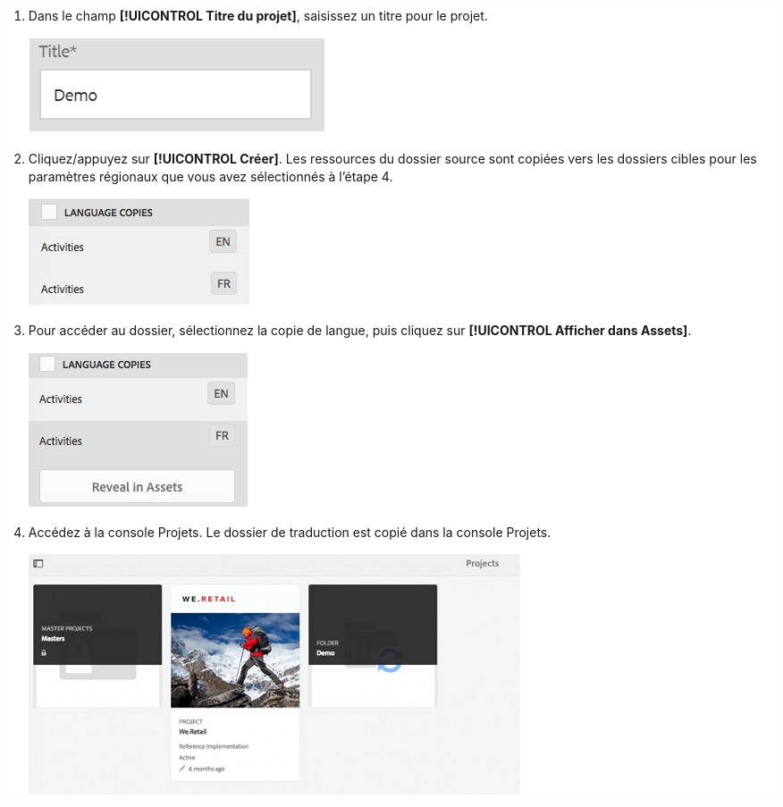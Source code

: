 1. Dans le champ **[!UICONTROL Titre du projet]**, saisissez un titre pour le projet.

   ![chlimage_1-67](assets/chlimage_1-67.png)

1. Cliquez/appuyez sur **[!UICONTROL Créer]**. Les ressources du dossier source sont copiées vers les dossiers cibles pour les paramètres régionaux que vous avez sélectionnés à l’étape 4.

   ![chlimage_1-68](assets/chlimage_1-68.png)

1. Pour accéder au dossier, sélectionnez la copie de langue, puis cliquez sur **[!UICONTROL Afficher dans Assets]**.

   ![chlimage_1-69](assets/chlimage_1-69.png)

1. Accédez à la console Projets. Le dossier de traduction est copié dans la console Projets.

   ![chlimage_1-70](assets/chlimage_1-70.png)
